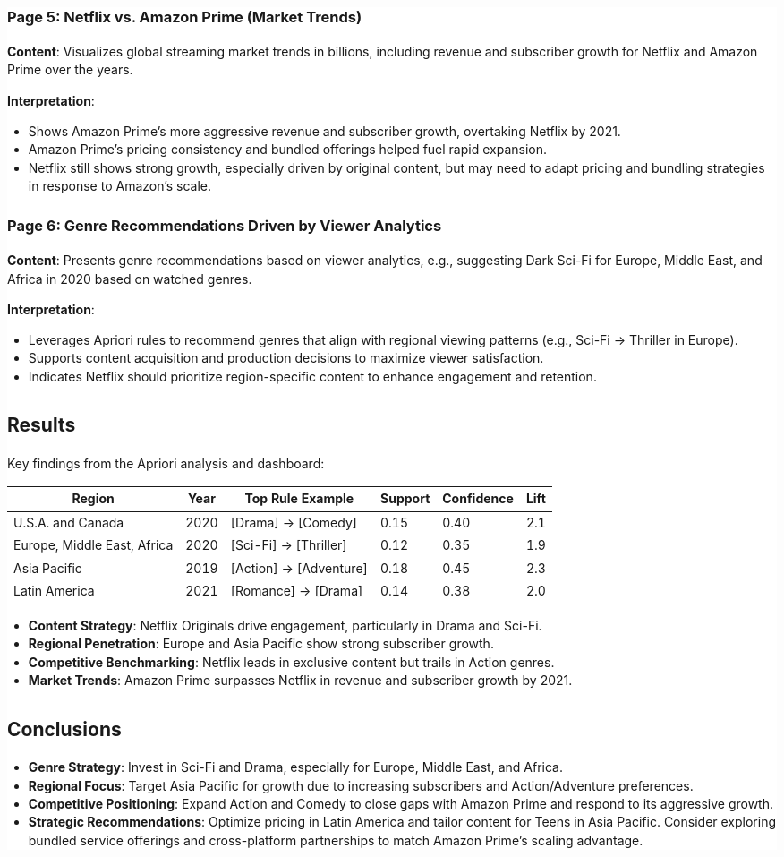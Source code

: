 ### Page 5: Netflix vs. Amazon Prime (Market Trends)

**Content**: Visualizes global streaming market trends in billions, including revenue and subscriber growth for Netflix and Amazon Prime over the years.

**Interpretation**:
- Shows Amazon Prime’s more aggressive revenue and subscriber growth, overtaking Netflix by 2021.
- Amazon Prime’s pricing consistency and bundled offerings helped fuel rapid expansion.
- Netflix still shows strong growth, especially driven by original content, but may need to adapt pricing and bundling strategies in response to Amazon’s scale.

### Page 6: Genre Recommendations Driven by Viewer Analytics

**Content**: Presents genre recommendations based on viewer analytics, e.g., suggesting Dark Sci-Fi for Europe, Middle East, and Africa in 2020 based on watched genres.

**Interpretation**:
- Leverages Apriori rules to recommend genres that align with regional viewing patterns (e.g., Sci-Fi → Thriller in Europe).
- Supports content acquisition and production decisions to maximize viewer satisfaction.
- Indicates Netflix should prioritize region-specific content to enhance engagement and retention.

## Results

Key findings from the Apriori analysis and dashboard:

| Region                     | Year | Top Rule Example                     | Support | Confidence | Lift |
|----------------------------|------|-------------------------------------|---------|------------|------|
| U.S.A. and Canada          | 2020 | [Drama] → [Comedy]                 | 0.15    | 0.40       | 2.1  |
| Europe, Middle East, Africa| 2020 | [Sci-Fi] → [Thriller]              | 0.12    | 0.35       | 1.9  |
| Asia Pacific               | 2019 | [Action] → [Adventure]             | 0.18    | 0.45       | 2.3  |
| Latin America              | 2021 | [Romance] → [Drama]                | 0.14    | 0.38       | 2.0  |

- **Content Strategy**: Netflix Originals drive engagement, particularly in Drama and Sci-Fi.
- **Regional Penetration**: Europe and Asia Pacific show strong subscriber growth.
- **Competitive Benchmarking**: Netflix leads in exclusive content but trails in Action genres.
- **Market Trends**: Amazon Prime surpasses Netflix in revenue and subscriber growth by 2021.

## Conclusions

- **Genre Strategy**: Invest in Sci-Fi and Drama, especially for Europe, Middle East, and Africa.
- **Regional Focus**: Target Asia Pacific for growth due to increasing subscribers and Action/Adventure preferences.
- **Competitive Positioning**: Expand Action and Comedy to close gaps with Amazon Prime and respond to its aggressive growth.
- **Strategic Recommendations**: Optimize pricing in Latin America and tailor content for Teens in Asia Pacific. Consider exploring bundled service offerings and cross-platform partnerships to match Amazon Prime’s scaling advantage.
